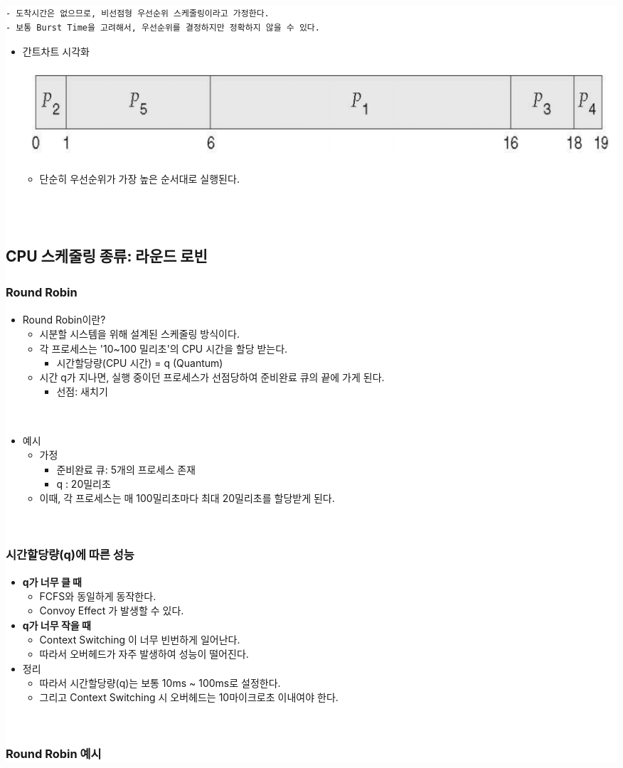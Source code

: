     - 도착시간은 없으므로, 비선점형 우선순위 스케줄링이라고 가정한다.
    - 보통 Burst Time을 고려해서, 우선순위를 결정하지만 정확하지 않을 수 있다.

- 간트차트 시각화
    
    ![Untitled](/assets/img/2021-11-10-OS_CPU_Scheduling/Untitled%2035.png)
    
    - 단순히 우선순위가 가장 높은 순서대로 실행된다.

<br/><br/>

## CPU 스케줄링 종류: 라운드 로빈

### Round Robin

- Round Robin이란?
    - 시분할 시스템을 위해 설계된 스케줄링 방식이다.
    - 각 프로세스는 '10~100 밀리초'의 CPU 시간을 할당 받는다.
        - 시간할당량(CPU 시간) = q (Quantum)
    - 시간 q가 지나면, 실행 중이던 프로세스가 선점당하여 준비완료 큐의 끝에 가게 된다.
        - 선점: 새치기

<br/>

- 예시
    - 가정
        - 준비완료 큐: 5개의 프로세스 존재
        - q : 20밀리초
    - 이때, 각 프로세스는 매 100밀리초마다 최대 20밀리초를 할당받게 된다.

<br/>

### 시간할당량(q)에 따른 성능

- **q가 너무 클 때**
    - FCFS와 동일하게 동작한다.
    - Convoy Effect 가 발생할 수 있다.
- **q가 너무 작을 때**
    - Context Switching 이 너무 빈번하게 일어난다.
    - 따라서 오버헤드가 자주 발생하여 성능이 떨어진다.
- 정리
    - 따라서 시간할당량(q)는 보통 10ms ~ 100ms로 설정한다.
    - 그리고 Context Switching 시 오버헤드는 10마이크로초 이내여야 한다.

<br/>

### Round Robin 예시
